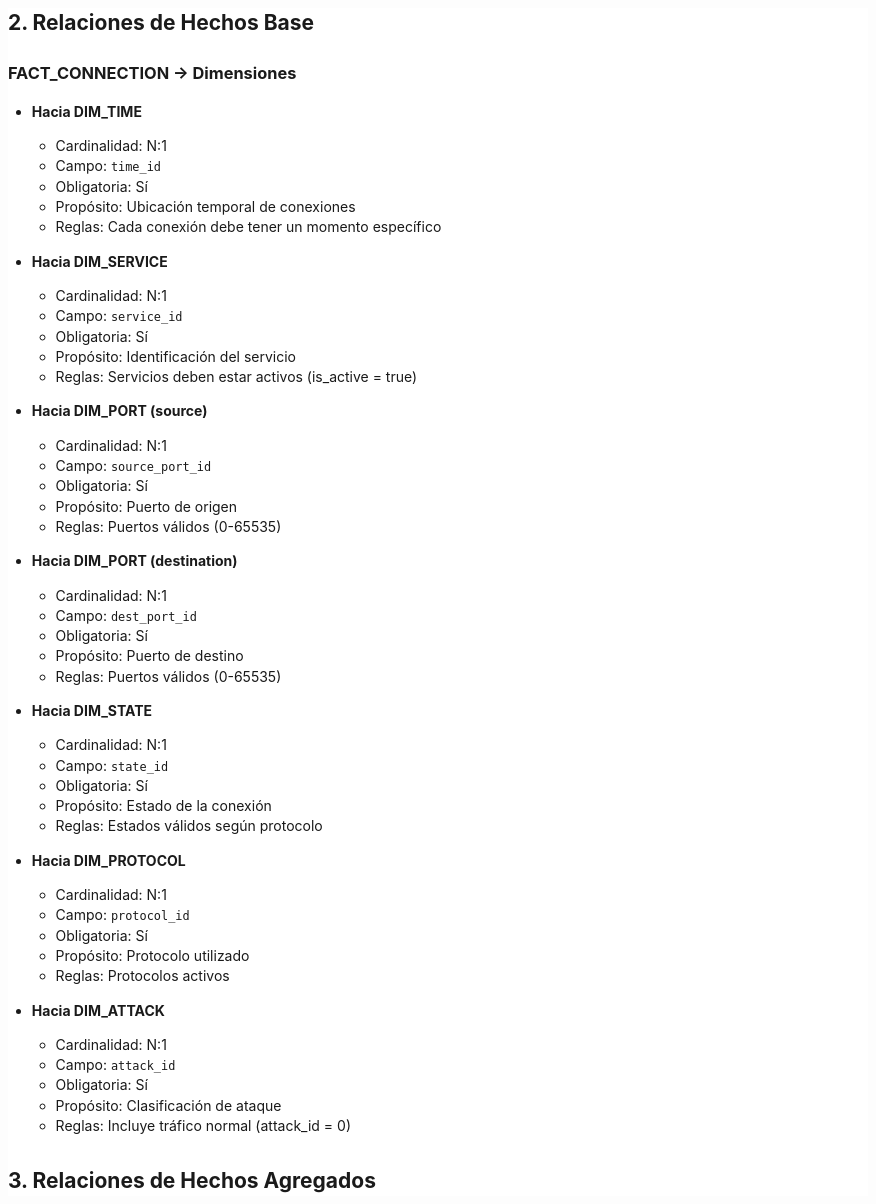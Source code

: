 ## 2. Relaciones de Hechos Base

### FACT_CONNECTION → Dimensiones
- **Hacia DIM_TIME**
  - Cardinalidad: N:1
  - Campo: `time_id`
  - Obligatoria: Sí
  - Propósito: Ubicación temporal de conexiones
  - Reglas: Cada conexión debe tener un momento específico

- **Hacia DIM_SERVICE**
  - Cardinalidad: N:1
  - Campo: `service_id`
  - Obligatoria: Sí
  - Propósito: Identificación del servicio
  - Reglas: Servicios deben estar activos (is_active = true)

- **Hacia DIM_PORT (source)**
  - Cardinalidad: N:1
  - Campo: `source_port_id`
  - Obligatoria: Sí
  - Propósito: Puerto de origen
  - Reglas: Puertos válidos (0-65535)

- **Hacia DIM_PORT (destination)**
  - Cardinalidad: N:1
  - Campo: `dest_port_id`
  - Obligatoria: Sí
  - Propósito: Puerto de destino
  - Reglas: Puertos válidos (0-65535)

- **Hacia DIM_STATE**
  - Cardinalidad: N:1
  - Campo: `state_id`
  - Obligatoria: Sí
  - Propósito: Estado de la conexión
  - Reglas: Estados válidos según protocolo

- **Hacia DIM_PROTOCOL**
  - Cardinalidad: N:1
  - Campo: `protocol_id`
  - Obligatoria: Sí
  - Propósito: Protocolo utilizado
  - Reglas: Protocolos activos

- **Hacia DIM_ATTACK**
  - Cardinalidad: N:1
  - Campo: `attack_id`
  - Obligatoria: Sí
  - Propósito: Clasificación de ataque
  - Reglas: Incluye tráfico normal (attack_id = 0)

## 3. Relaciones de Hechos Agregados
